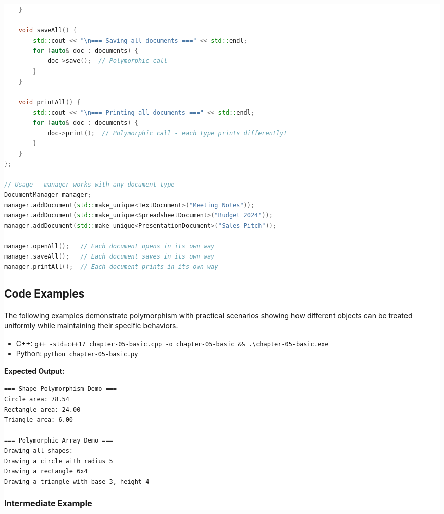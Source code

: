 ```cpp
    }
    
    void saveAll() {
        std::cout << "\n=== Saving all documents ===" << std::endl;
        for (auto& doc : documents) {
            doc->save();  // Polymorphic call
        }
    }
    
    void printAll() {
        std::cout << "\n=== Printing all documents ===" << std::endl;
        for (auto& doc : documents) {
            doc->print();  // Polymorphic call - each type prints differently!
        }
    }
};

// Usage - manager works with any document type
DocumentManager manager;
manager.addDocument(std::make_unique<TextDocument>("Meeting Notes"));
manager.addDocument(std::make_unique<SpreadsheetDocument>("Budget 2024"));
manager.addDocument(std::make_unique<PresentationDocument>("Sales Pitch"));

manager.openAll();   // Each document opens in its own way
manager.saveAll();   // Each document saves in its own way  
manager.printAll();  // Each document prints in its own way
```

## Code Examples

The following examples demonstrate polymorphism with practical scenarios showing how different objects can be treated uniformly while maintaining their specific behaviors.
- C++: `g++ -std=c++17 chapter-05-basic.cpp -o chapter-05-basic && .\chapter-05-basic.exe`
- Python: `python chapter-05-basic.py`

**Expected Output:**
```
=== Shape Polymorphism Demo ===
Circle area: 78.54
Rectangle area: 24.00
Triangle area: 6.00

=== Polymorphic Array Demo ===
Drawing all shapes:
Drawing a circle with radius 5
Drawing a rectangle 6x4
Drawing a triangle with base 3, height 4
```

### Intermediate Example
